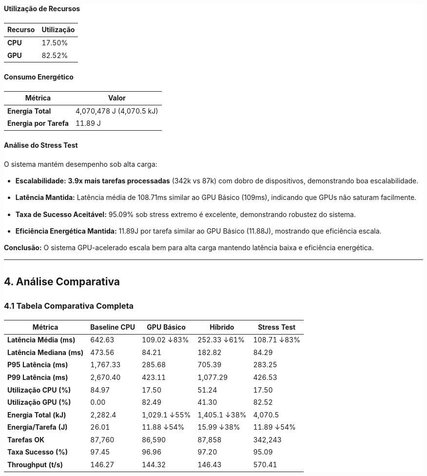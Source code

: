 #### Utilização de Recursos

| Recurso | Utilização |
|---------|-----------|
| **CPU** | 17.50% |
| **GPU** | 82.52% |

#### Consumo Energético

| Métrica | Valor |
|---------|-------|
| **Energia Total** | 4,070,478 J (4,070.5 kJ) |
| **Energia por Tarefa** | 11.89 J |

#### Análise do Stress Test

O sistema mantém desempenho sob alta carga:

- **Escalabilidade:** **3.9x mais tarefas processadas** (342k vs 87k) com dobro de dispositivos, demonstrando boa escalabilidade.

- **Latência Mantida:** Latência média de 108.71ms similar ao GPU Básico (109ms), indicando que GPUs não saturam facilmente.

- **Taxa de Sucesso Aceitável:** 95.09% sob stress extremo é excelente, demonstrando robustez do sistema.

- **Eficiência Energética Mantida:** 11.89J por tarefa similar ao GPU Básico (11.88J), mostrando que eficiência escala.

**Conclusão:** O sistema GPU-acelerado escala bem para alta carga mantendo latência baixa e eficiência energética.

---

## 4. Análise Comparativa

### 4.1 Tabela Comparativa Completa

| Métrica | Baseline CPU | GPU Básico | Híbrido | Stress Test |
|---------|--------------|-----------|---------|-------------|
| **Latência Média (ms)** | 642.63 | 109.02 ↓83% | 252.33 ↓61% | 108.71 ↓83% |
| **Latência Mediana (ms)** | 473.56 | 84.21 | 182.82 | 84.29 |
| **P95 Latência (ms)** | 1,767.33 | 285.68 | 705.39 | 283.25 |
| **P99 Latência (ms)** | 2,670.40 | 423.11 | 1,077.29 | 426.53 |
| **Utilização CPU (%)** | 84.97 | 17.50 | 51.24 | 17.50 |
| **Utilização GPU (%)** | 0.00 | 82.49 | 41.30 | 82.52 |
| **Energia Total (kJ)** | 2,282.4 | 1,029.1 ↓55% | 1,405.1 ↓38% | 4,070.5 |
| **Energia/Tarefa (J)** | 26.01 | 11.88 ↓54% | 15.99 ↓38% | 11.89 ↓54% |
| **Tarefas OK** | 87,760 | 86,590 | 87,858 | 342,243 |
| **Taxa Sucesso (%)** | 97.45 | 96.96 | 97.20 | 95.09 |
| **Throughput (t/s)** | 146.27 | 144.32 | 146.43 | 570.41 |
